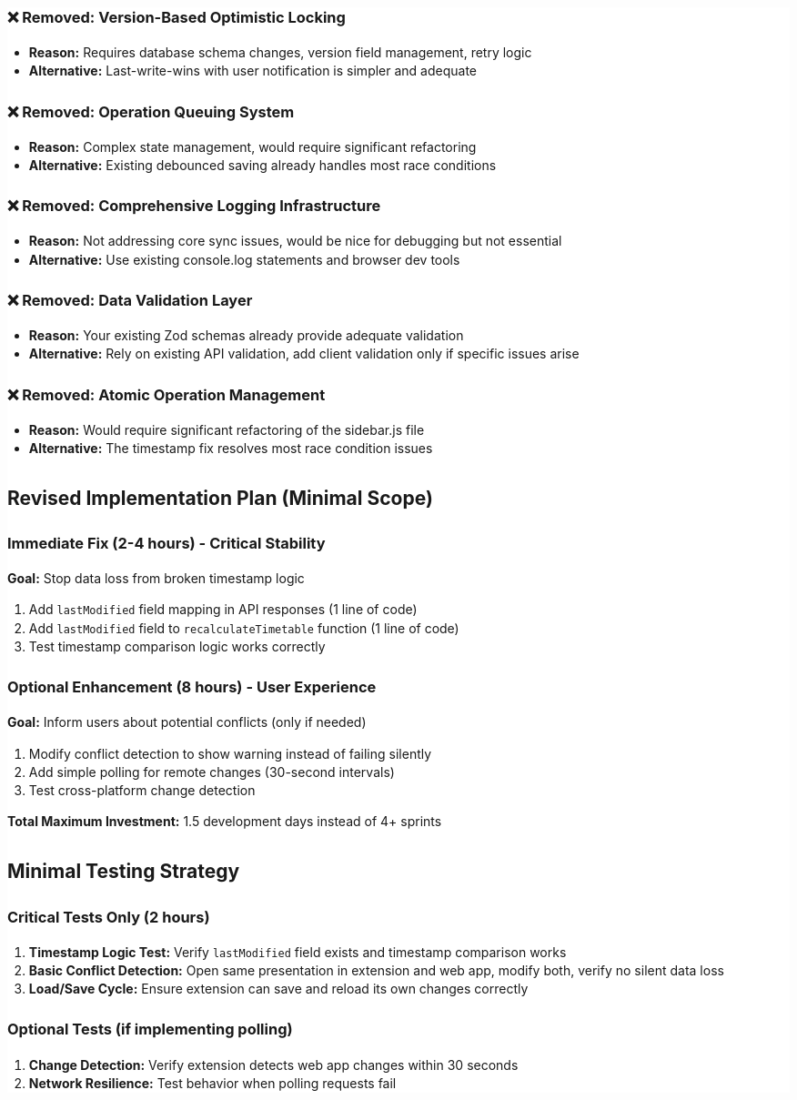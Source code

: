### ❌ Removed: Version-Based Optimistic Locking  
- **Reason:** Requires database schema changes, version field management, retry logic
- **Alternative:** Last-write-wins with user notification is simpler and adequate

### ❌ Removed: Operation Queuing System
- **Reason:** Complex state management, would require significant refactoring
- **Alternative:** Existing debounced saving already handles most race conditions

### ❌ Removed: Comprehensive Logging Infrastructure
- **Reason:** Not addressing core sync issues, would be nice for debugging but not essential
- **Alternative:** Use existing console.log statements and browser dev tools

### ❌ Removed: Data Validation Layer
- **Reason:** Your existing Zod schemas already provide adequate validation
- **Alternative:** Rely on existing API validation, add client validation only if specific issues arise

### ❌ Removed: Atomic Operation Management
- **Reason:** Would require significant refactoring of the sidebar.js file
- **Alternative:** The timestamp fix resolves most race condition issues

## Revised Implementation Plan (Minimal Scope)

### Immediate Fix (2-4 hours) - Critical Stability
**Goal:** Stop data loss from broken timestamp logic
1. Add `lastModified` field mapping in API responses (1 line of code)
2. Add `lastModified` field to `recalculateTimetable` function (1 line of code)  
3. Test timestamp comparison logic works correctly

### Optional Enhancement (8 hours) - User Experience  
**Goal:** Inform users about potential conflicts (only if needed)
1. Modify conflict detection to show warning instead of failing silently
2. Add simple polling for remote changes (30-second intervals)
3. Test cross-platform change detection

**Total Maximum Investment:** 1.5 development days instead of 4+ sprints

## Minimal Testing Strategy

### Critical Tests Only (2 hours)
1. **Timestamp Logic Test:** Verify `lastModified` field exists and timestamp comparison works
2. **Basic Conflict Detection:** Open same presentation in extension and web app, modify both, verify no silent data loss
3. **Load/Save Cycle:** Ensure extension can save and reload its own changes correctly

### Optional Tests (if implementing polling)
1. **Change Detection:** Verify extension detects web app changes within 30 seconds
2. **Network Resilience:** Test behavior when polling requests fail
